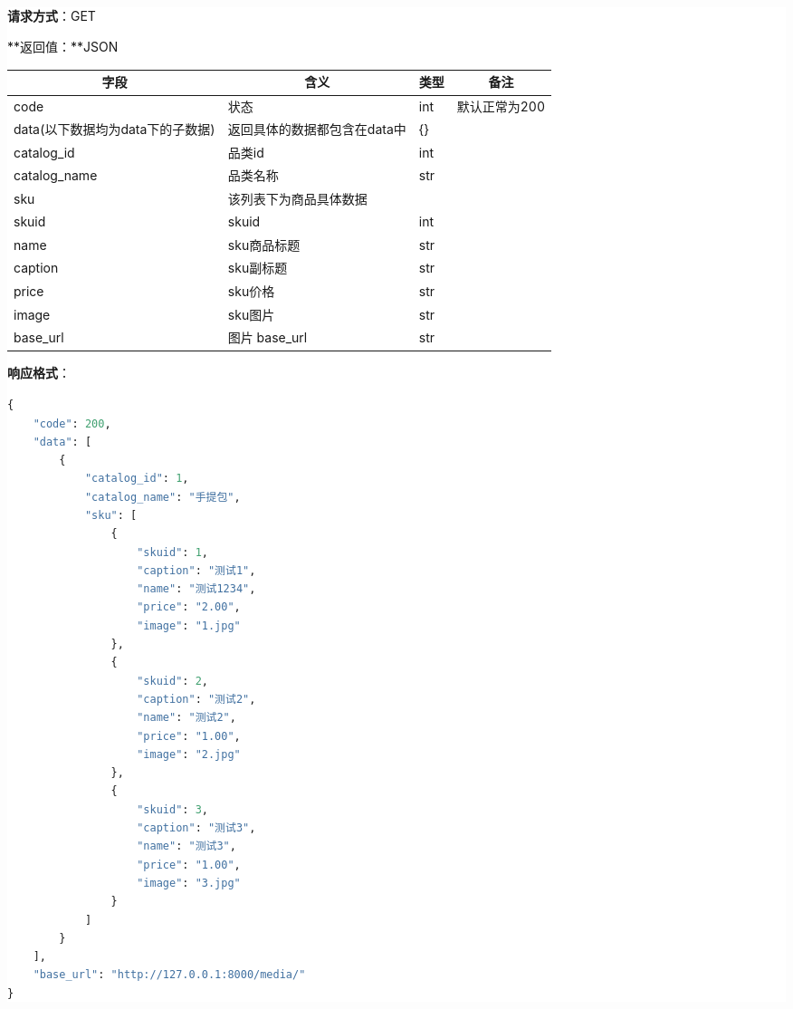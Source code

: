 **请求方式**：GET

**返回值：**JSON

| 字段                             | 含义                         | 类型 | 备注          |
| -------------------------------- | ---------------------------- | ---- | ------------- |
| code                             | 状态                         | int  | 默认正常为200 |
| data(以下数据均为data下的子数据) | 返回具体的数据都包含在data中 | {}   |               |
| catalog_id                       | 品类id                       | int  |               |
| catalog_name                     | 品类名称                     | str  |               |
| sku                              | 该列表下为商品具体数据       |      |               |
| skuid                            | skuid                        | int  |               |
| name                             | sku商品标题                  | str  |               |
| caption                          | sku副标题                    | str  |               |
| price                            | sku价格                      | str  |               |
| image                            | sku图片                      | str  |               |
| base_url                         | 图片 base_url                | str  |               |

**响应格式**：

```python
{
    "code": 200,
    "data": [
        {
            "catalog_id": 1,
            "catalog_name": "手提包",
            "sku": [
                {
                    "skuid": 1,
                    "caption": "测试1",
                    "name": "测试1234",
                    "price": "2.00",
                    "image": "1.jpg"
                },
                {
                    "skuid": 2,
                    "caption": "测试2",
                    "name": "测试2",
                    "price": "1.00",
                    "image": "2.jpg"
                },
                {
                    "skuid": 3,
                    "caption": "测试3",
                    "name": "测试3",
                    "price": "1.00",
                    "image": "3.jpg"
                }
            ]
        }
    ],
    "base_url": "http://127.0.0.1:8000/media/"
}
```
